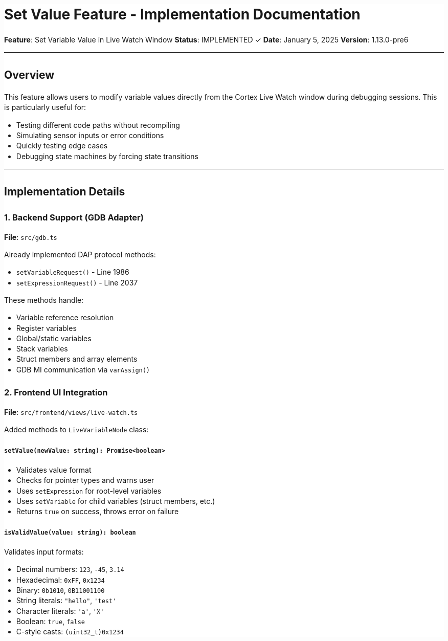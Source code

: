 # Set Value Feature - Implementation Documentation

**Feature**: Set Variable Value in Live Watch Window
**Status**: IMPLEMENTED ✓
**Date**: January 5, 2025
**Version**: 1.13.0-pre6

---

## Overview

This feature allows users to modify variable values directly from the Cortex Live Watch window during debugging sessions. This is particularly useful for:
- Testing different code paths without recompiling
- Simulating sensor inputs or error conditions
- Quickly testing edge cases
- Debugging state machines by forcing state transitions

---

## Implementation Details

### 1. Backend Support (GDB Adapter)

**File**: `src/gdb.ts`

Already implemented DAP protocol methods:
- `setVariableRequest()` - Line 1986
- `setExpressionRequest()` - Line 2037

These methods handle:
- Variable reference resolution
- Register variables
- Global/static variables
- Stack variables
- Struct members and array elements
- GDB MI communication via `varAssign()`

### 2. Frontend UI Integration

**File**: `src/frontend/views/live-watch.ts`

Added methods to `LiveVariableNode` class:

#### `setValue(newValue: string): Promise<boolean>`
- Validates value format
- Checks for pointer types and warns user
- Uses `setExpression` for root-level variables
- Uses `setVariable` for child variables (struct members, etc.)
- Returns `true` on success, throws error on failure

#### `isValidValue(value: string): boolean`
Validates input formats:
- Decimal numbers: `123`, `-45`, `3.14`
- Hexadecimal: `0xFF`, `0x1234`
- Binary: `0b1010`, `0B11001100`
- String literals: `"hello"`, `'test'`
- Character literals: `'a'`, `'X'`
- Boolean: `true`, `false`
- C-style casts: `(uint32_t)0x1234`
